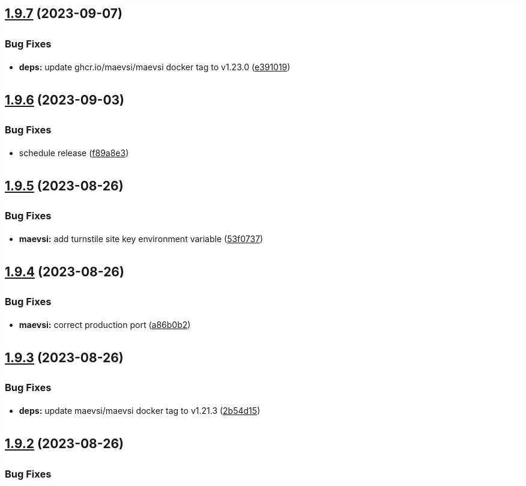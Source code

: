 ## [1.9.7](https://github.com/maevsi/maevsi_stack/compare/1.9.6...1.9.7) (2023-09-07)


### Bug Fixes

* **deps:** update ghcr.io/maevsi/maevsi docker tag to v1.23.0 ([e391019](https://github.com/maevsi/maevsi_stack/commit/e391019c1a97d66b73c49093d83abf5f9e6d9e54))

## [1.9.6](https://github.com/maevsi/maevsi_stack/compare/1.9.5...1.9.6) (2023-09-03)


### Bug Fixes

* schedule release ([f89a8e3](https://github.com/maevsi/maevsi_stack/commit/f89a8e3df1e1a715c281e20943e4fd8050ef6825))

## [1.9.5](https://github.com/maevsi/maevsi_stack/compare/1.9.4...1.9.5) (2023-08-26)


### Bug Fixes

* **maevsi:** add turnstile site key environment variable ([53f0737](https://github.com/maevsi/maevsi_stack/commit/53f073753c933b943fff8f6faa890668a2cab723))

## [1.9.4](https://github.com/maevsi/maevsi_stack/compare/1.9.3...1.9.4) (2023-08-26)


### Bug Fixes

* **maevsi:** correct production port ([a86b0b2](https://github.com/maevsi/maevsi_stack/commit/a86b0b29c42190c74a341b7708c04d3d881bcfa2))

## [1.9.3](https://github.com/maevsi/maevsi_stack/compare/1.9.2...1.9.3) (2023-08-26)


### Bug Fixes

* **deps:** update maevsi/maevsi docker tag to v1.21.3 ([2b54d15](https://github.com/maevsi/maevsi_stack/commit/2b54d153c0aba95215f6f3d282903c35bb313f4c))

## [1.9.2](https://github.com/maevsi/maevsi_stack/compare/1.9.1...1.9.2) (2023-08-26)


### Bug Fixes
